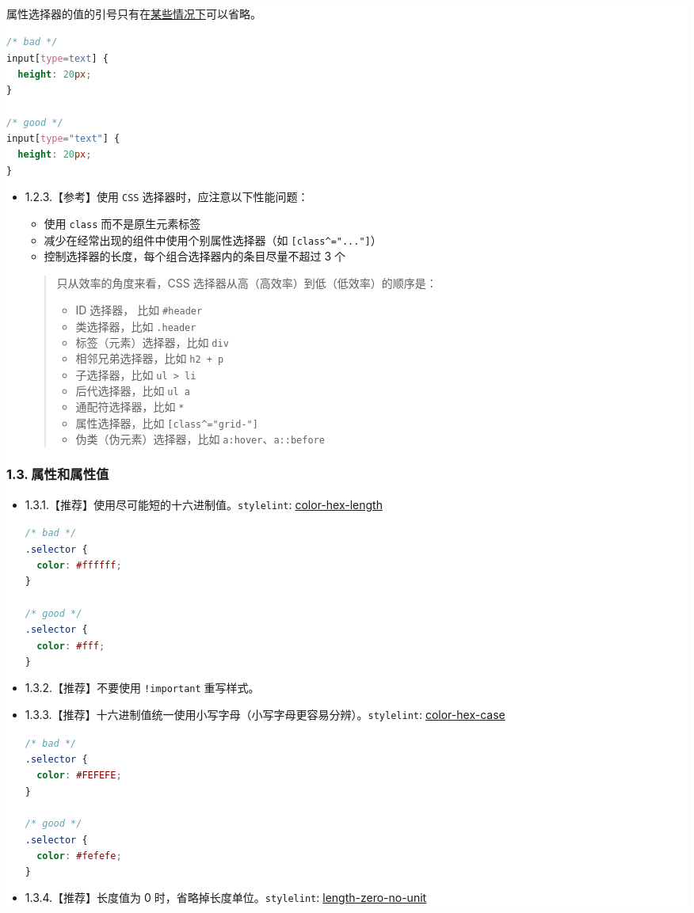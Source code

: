   属性选择器的值的引号只有在[某些情况下](https://mathiasbynens.be/notes/unquoted-attribute-values#css)可以省略。

  ```css
  /* bad */
  input[type=text] {
    height: 20px;
  }

  /* good */
  input[type="text"] {
    height: 20px;
  }
  ```
- 1.2.3.【参考】使用 `CSS` 选择器时，应注意以下性能问题：

  - 使用 `class` 而不是原生元素标签
  - 减少在经常出现的组件中使用个别属性选择器（如 `[class^="..."]`）
  - 控制选择器的长度，每个组合选择器内的条目尽量不超过 3 个

  > 只从效率的角度来看，CSS 选择器从高（高效率）到低（低效率）的顺序是：
  >
  > - ID 选择器， 比如 `#header`
  > - 类选择器，比如 `.header`
  > - 标签（元素）选择器，比如 `div`
  > - 相邻兄弟选择器，比如 `h2 + p`
  > - 子选择器，比如 `ul > li`
  > - 后代选择器，比如 `ul a`
  > - 通配符选择器，比如 `*`
  > - 属性选择器，比如 `[class^="grid-"]`
  > - 伪类（伪元素）选择器，比如 `a:hover`、`a::before`
  >

### 1.3. 属性和属性值

- 1.3.1.【推荐】使用尽可能短的十六进制值。`stylelint`: [color-hex-length](https://stylelint.io/user-guide/rules/color-hex-length)

  ```css
  /* bad */
  .selector {
    color: #ffffff;
  }

  /* good */
  .selector {
    color: #fff;
  }
  ```
- 1.3.2.【推荐】不要使用 `!important` 重写样式。
- 1.3.3.【推荐】十六进制值统一使用小写字母（小写字母更容易分辨）。`stylelint`: [color-hex-case](https://stylelint.io/user-guide/rules/color-hex-case)

  ```css
  /* bad */
  .selector {
    color: #FEFEFE;
  }

  /* good */
  .selector {
    color: #fefefe;
  }
  ```
- 1.3.4.【推荐】长度值为 0 时，省略掉长度单位。`stylelint`: [length-zero-no-unit](https://stylelint.io/user-guide/rules/length-zero-no-unit)
